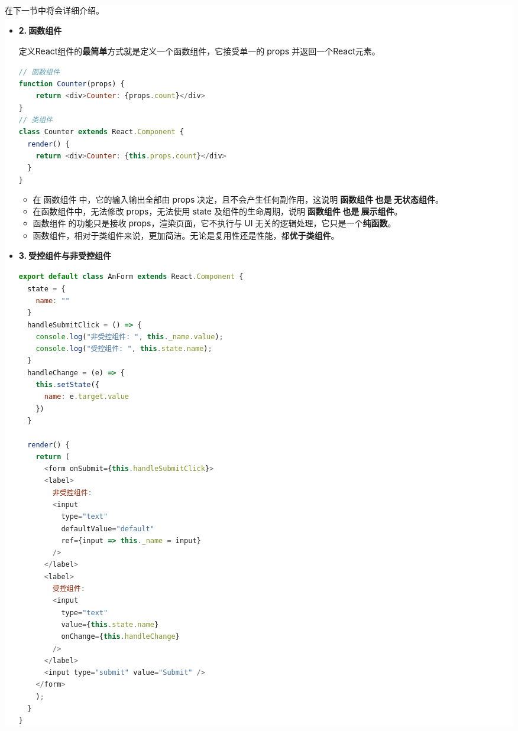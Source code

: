 
  在下一节中将会详细介绍。

- **2. 函数组件**

  定义React组件的**最简单**方式就是定义一个函数组件，它接受单一的 props 并返回一个React元素。

  ```js
  // 函数组件
  function Counter(props) {
      return <div>Counter: {props.count}</div>
  }
  // 类组件
  class Counter extends React.Component {
    render() {
      return <div>Counter: {this.props.count}</div>
    }
  }
  ```

  - 在 函数组件 中，它的输入输出全部由 props 决定，且不会产生任何副作用，这说明 **函数组件 也是 无状态组件**。
  - 在函数组件中，无法修改 props，无法使用 state 及组件的生命周期，说明 **函数组件 也是 展示组件**。
  - 函数组件 的功能只是接收 props，渲染页面，它不执行与 UI 无关的逻辑处理，它只是一个**纯函数**。
  - 函数组件，相对于类组件来说，更加简洁。无论是复用性还是性能，都**优于类组件**。

- **3. 受控组件与非受控组件**

  ```js
  export default class AnForm extends React.Component {
    state = {
      name: ""
    }
    handleSubmitClick = () => {
      console.log("非受控组件: ", this._name.value);
      console.log("受控组件: ", this.state.name);
    }
    handleChange = (e) => {
      this.setState({
        name: e.target.value
      })
    }
  
    render() {
      return (
        <form onSubmit={this.handleSubmitClick}>
        <label>
          非受控组件:
          <input 
          	type="text" 
          	defaultValue="default" 
          	ref={input => this._name = input} 
          />
        </label>
        <label>
          受控组件:
          <input 
          	type="text" 
          	value={this.state.name} 
          	onChange={this.handleChange}
          />
        </label>
        <input type="submit" value="Submit" />
      </form>
      );
    }
  }
  ```

